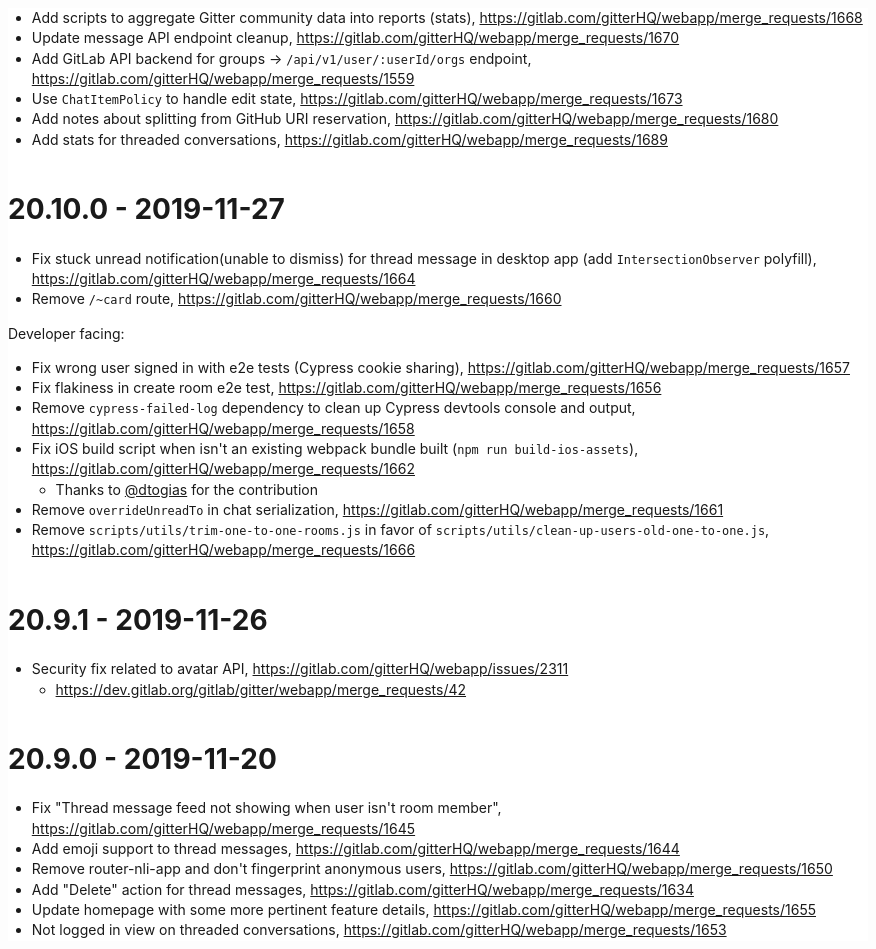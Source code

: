 - Add scripts to aggregate Gitter community data into reports (stats), https://gitlab.com/gitterHQ/webapp/merge_requests/1668
 - Update message API endpoint cleanup, https://gitlab.com/gitterHQ/webapp/merge_requests/1670
 - Add GitLab API backend for groups -> `/api/v1/user/:userId/orgs` endpoint, https://gitlab.com/gitterHQ/webapp/merge_requests/1559
 - Use `ChatItemPolicy` to handle edit state, https://gitlab.com/gitterHQ/webapp/merge_requests/1673
 - Add notes about splitting from GitHub URI reservation, https://gitlab.com/gitterHQ/webapp/merge_requests/1680
 - Add stats for threaded conversations, https://gitlab.com/gitterHQ/webapp/merge_requests/1689


# 20.10.0 - 2019-11-27

 - Fix stuck unread notification(unable to dismiss) for thread message in desktop app (add `IntersectionObserver` polyfill), https://gitlab.com/gitterHQ/webapp/merge_requests/1664
 - Remove `/~card` route, https://gitlab.com/gitterHQ/webapp/merge_requests/1660

Developer facing:

 - Fix wrong user signed in with e2e tests (Cypress cookie sharing), https://gitlab.com/gitterHQ/webapp/merge_requests/1657
 - Fix flakiness in create room e2e test, https://gitlab.com/gitterHQ/webapp/merge_requests/1656
 - Remove `cypress-failed-log` dependency to clean up Cypress devtools console and output, https://gitlab.com/gitterHQ/webapp/merge_requests/1658
 - Fix iOS build script when isn't an existing webpack bundle built (`npm run build-ios-assets`), https://gitlab.com/gitterHQ/webapp/merge_requests/1662
     - Thanks to [@dtogias](https://gitlab.com/dtogias) for the contribution
 - Remove `overrideUnreadTo` in chat serialization, https://gitlab.com/gitterHQ/webapp/merge_requests/1661
 - Remove `scripts/utils/trim-one-to-one-rooms.js` in favor of `scripts/utils/clean-up-users-old-one-to-one.js`, https://gitlab.com/gitterHQ/webapp/merge_requests/1666



# 20.9.1 - 2019-11-26

 - Security fix related to avatar API, https://gitlab.com/gitterHQ/webapp/issues/2311
     - https://dev.gitlab.org/gitlab/gitter/webapp/merge_requests/42


# 20.9.0 - 2019-11-20

 - Fix "Thread message feed not showing when user isn't room member", https://gitlab.com/gitterHQ/webapp/merge_requests/1645
 - Add emoji support to thread messages, https://gitlab.com/gitterHQ/webapp/merge_requests/1644
 - Remove router-nli-app and don't fingerprint anonymous users, https://gitlab.com/gitterHQ/webapp/merge_requests/1650
 - Add "Delete" action for thread messages, https://gitlab.com/gitterHQ/webapp/merge_requests/1634
 - Update homepage with some more pertinent feature details, https://gitlab.com/gitterHQ/webapp/merge_requests/1655
 - Not logged in view on threaded conversations, https://gitlab.com/gitterHQ/webapp/merge_requests/1653
